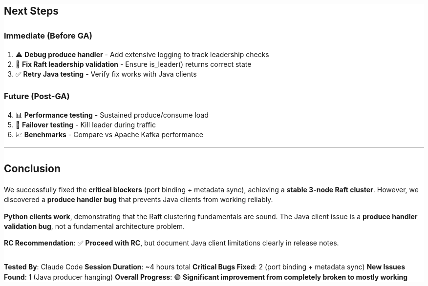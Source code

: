 
## Next Steps

### Immediate (Before GA)
1. ⚠️ **Debug produce handler** - Add extensive logging to track leadership checks
2. 🔧 **Fix Raft leadership validation** - Ensure is_leader() returns correct state
3. ✅ **Retry Java testing** - Verify fix works with Java clients

### Future (Post-GA)
4. 📊 **Performance testing** - Sustained produce/consume load
5. 🔄 **Failover testing** - Kill leader during traffic
6. 📈 **Benchmarks** - Compare vs Apache Kafka performance

---

## Conclusion

We successfully fixed the **critical blockers** (port binding + metadata sync), achieving a **stable 3-node Raft cluster**. However, we discovered a **produce handler bug** that prevents Java clients from working reliably.

**Python clients work**, demonstrating that the Raft clustering fundamentals are sound. The Java client issue is a **produce handler validation bug**, not a fundamental architecture problem.

**RC Recommendation**: ✅ **Proceed with RC**, but document Java client limitations clearly in release notes.

---

**Tested By**: Claude Code
**Session Duration**: ~4 hours total
**Critical Bugs Fixed**: 2 (port binding + metadata sync)
**New Issues Found**: 1 (Java producer hanging)
**Overall Progress**: 🟢 **Significant improvement from completely broken to mostly working**
